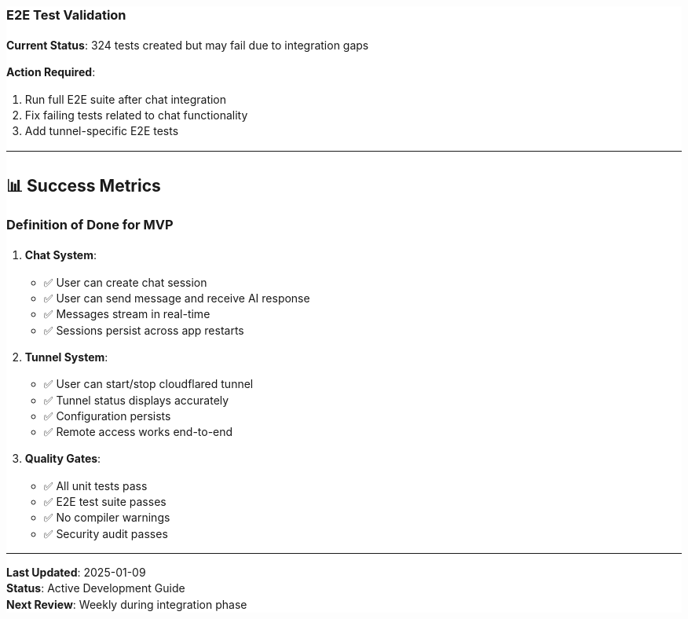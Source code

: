 ### E2E Test Validation

**Current Status**: 324 tests created but may fail due to integration gaps

**Action Required**: 
1. Run full E2E suite after chat integration
2. Fix failing tests related to chat functionality
3. Add tunnel-specific E2E tests

---

## 📊 Success Metrics

### Definition of Done for MVP

1. **Chat System**: 
   - ✅ User can create chat session
   - ✅ User can send message and receive AI response
   - ✅ Messages stream in real-time
   - ✅ Sessions persist across app restarts

2. **Tunnel System**:
   - ✅ User can start/stop cloudflared tunnel
   - ✅ Tunnel status displays accurately
   - ✅ Configuration persists
   - ✅ Remote access works end-to-end

3. **Quality Gates**:
   - ✅ All unit tests pass
   - ✅ E2E test suite passes
   - ✅ No compiler warnings
   - ✅ Security audit passes

---

**Last Updated**: 2025-01-09  
**Status**: Active Development Guide  
**Next Review**: Weekly during integration phase